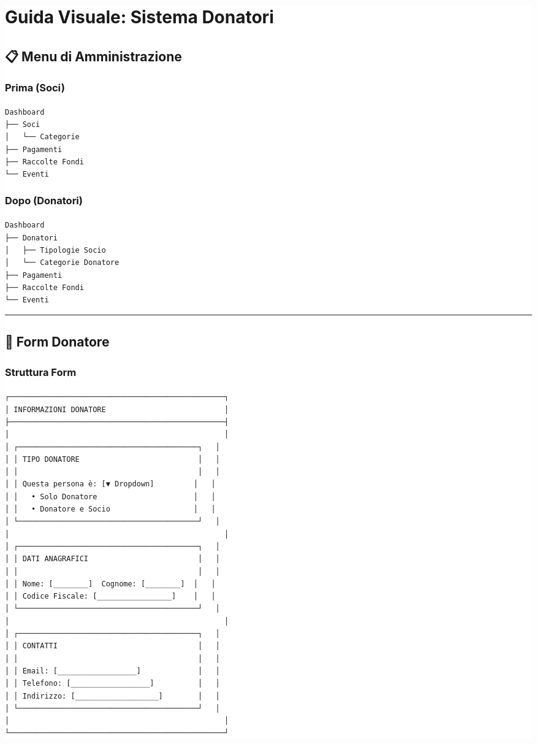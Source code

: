 # Guida Visuale: Sistema Donatori

## 📋 Menu di Amministrazione

### Prima (Soci)
```
Dashboard
├── Soci
│   └── Categorie
├── Pagamenti
├── Raccolte Fondi
└── Eventi
```

### Dopo (Donatori)
```
Dashboard
├── Donatori
│   ├── Tipologie Socio
│   └── Categorie Donatore
├── Pagamenti
├── Raccolte Fondi
└── Eventi
```

---

## 📝 Form Donatore

### Struttura Form

```
┌─────────────────────────────────────────────────┐
│ INFORMAZIONI DONATORE                           │
├─────────────────────────────────────────────────┤
│                                                 │
│ ┌─────────────────────────────────────────┐   │
│ │ TIPO DONATORE                           │   │
│ │                                         │   │
│ │ Questa persona è: [▼ Dropdown]         │   │
│ │   • Solo Donatore                      │   │
│ │   • Donatore e Socio                   │   │
│ └─────────────────────────────────────────┘   │
│                                                 │
│ ┌─────────────────────────────────────────┐   │
│ │ DATI ANAGRAFICI                         │   │
│ │                                         │   │
│ │ Nome: [________]  Cognome: [________]  │   │
│ │ Codice Fiscale: [_________________]    │   │
│ └─────────────────────────────────────────┘   │
│                                                 │
│ ┌─────────────────────────────────────────┐   │
│ │ CONTATTI                                │   │
│ │                                         │   │
│ │ Email: [__________________]             │   │
│ │ Telefono: [__________________]          │   │
│ │ Indirizzo: [___________________]        │   │
│ └─────────────────────────────────────────┘   │
│                                                 │
└─────────────────────────────────────────────────┘
```
